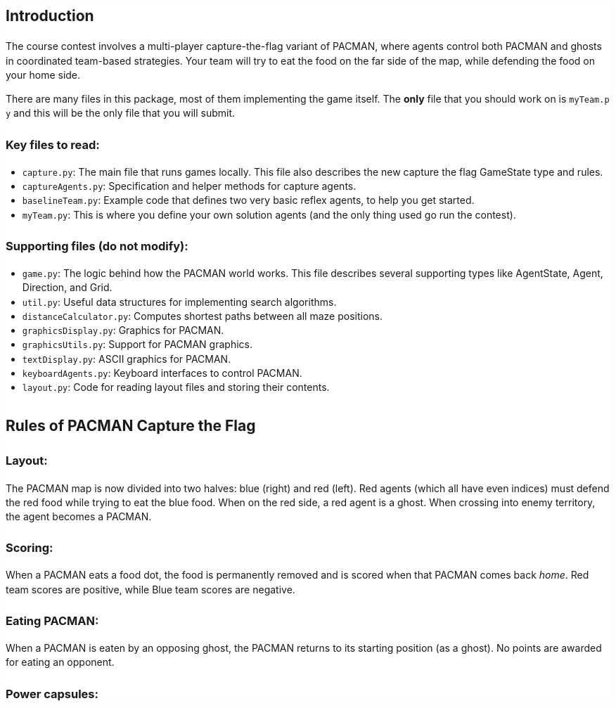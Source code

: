 ## Introduction

The course contest involves a multi-player capture-the-flag variant of PACMAN, where agents control both PACMAN and ghosts in coordinated team-based strategies. Your team will try to eat the food on the far side of the map, while defending the food on your home side. 

There are many files in this package, most of them implementing the game itself. The **only** file that you should work on is `myTeam.py` and this will be the only file that you will submit.

### Key files to read:

* `capture.py`: The main file that runs games locally. This file also describes the new capture the flag GameState type and rules.
* `captureAgents.py`: Specification and helper methods for capture agents.
* `baselineTeam.py`: Example code that defines two very basic reflex agents, to help you get started.
* `myTeam.py`: This is where you define your own solution agents (and the only thing used go run the contest).

### Supporting files (do not modify):

* `game.py`: The logic behind how the PACMAN world works. This file describes several supporting types like AgentState, Agent, Direction, and Grid.
* `util.py`: Useful data structures for implementing search algorithms.
* `distanceCalculator.py`: Computes shortest paths between all maze positions.
* `graphicsDisplay.py`: Graphics for PACMAN.
* `graphicsUtils.py`: Support for PACMAN graphics.
* `textDisplay.py`: ASCII graphics for PACMAN.
* `keyboardAgents.py`: Keyboard interfaces to control PACMAN.
* `layout.py`: Code for reading layout files and storing their contents.


## Rules of PACMAN Capture the Flag

### Layout: 

The PACMAN map is now divided into two halves: blue (right) and red (left). Red agents (which all have even indices) must defend the red food while trying to eat the blue food. When on the red side, a red
agent is a ghost. When crossing into enemy territory, the agent becomes a PACMAN.

### Scoring:

When a PACMAN eats a food dot, the food is permanently removed and is scored when that PACMAN comes back *home*. Red team scores are positive, while Blue team scores are negative.

### Eating PACMAN:

When a PACMAN is eaten by an opposing ghost, the PACMAN returns to its starting position (as a ghost). No points are awarded for eating an opponent.

### Power capsules:
